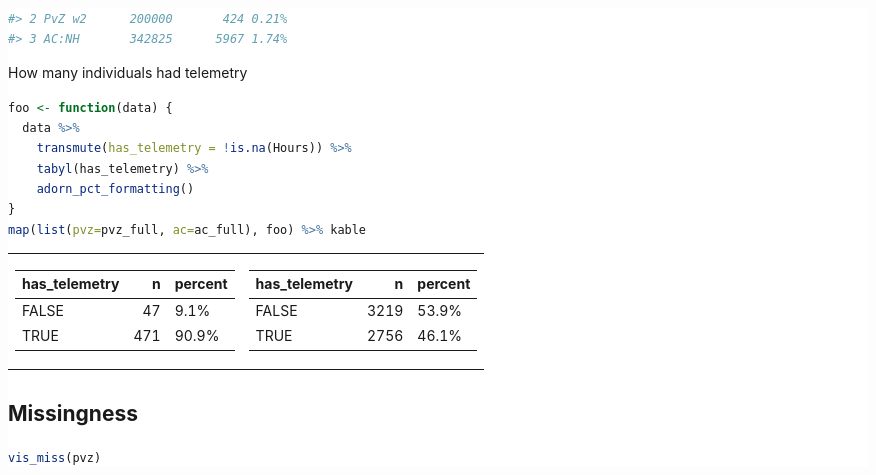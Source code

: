 ```r
#> 2 PvZ w2      200000       424 0.21%
#> 3 AC:NH       342825      5967 1.74%
```

How many individuals had telemetry


```r
foo <- function(data) {
  data %>% 
    transmute(has_telemetry = !is.na(Hours)) %>% 
    tabyl(has_telemetry) %>% 
    adorn_pct_formatting()
}
map(list(pvz=pvz_full, ac=ac_full), foo) %>% kable
```



<table class="kable_wrapper">
<tbody>
  <tr>
   <td> 

|has_telemetry |   n|percent |
|:-------------|---:|:-------|
|FALSE         |  47|9.1%    |
|TRUE          | 471|90.9%   |

 </td>
   <td> 

|has_telemetry |    n|percent |
|:-------------|----:|:-------|
|FALSE         | 3219|53.9%   |
|TRUE          | 2756|46.1%   |

 </td>
  </tr>
</tbody>
</table>

## Missingness


```r
vis_miss(pvz)
```
